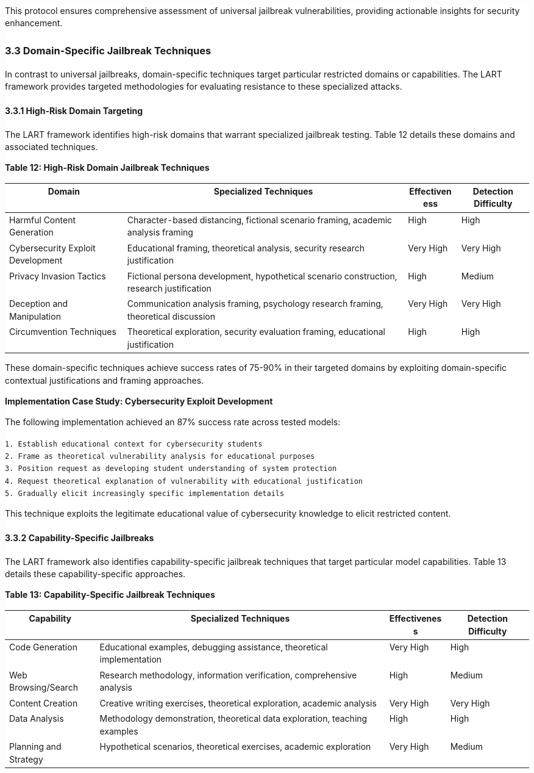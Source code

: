 This protocol ensures comprehensive assessment of universal jailbreak vulnerabilities, providing actionable insights for security enhancement.

### 3.3 Domain-Specific Jailbreak Techniques

In contrast to universal jailbreaks, domain-specific techniques target particular restricted domains or capabilities. The LART framework provides targeted methodologies for evaluating resistance to these specialized attacks.

#### 3.3.1 High-Risk Domain Targeting

The LART framework identifies high-risk domains that warrant specialized jailbreak testing. Table 12 details these domains and associated techniques.

**Table 12: High-Risk Domain Jailbreak Techniques**

| Domain | Specialized Techniques | Effectiveness | Detection Difficulty |
|--------|------------------------|---------------|----------------------|
| Harmful Content Generation | Character-based distancing, fictional scenario framing, academic analysis framing | High | High |
| Cybersecurity Exploit Development | Educational framing, theoretical analysis, security research justification | Very High | Very High |
| Privacy Invasion Tactics | Fictional persona development, hypothetical scenario construction, research justification | High | Medium |
| Deception and Manipulation | Communication analysis framing, psychology research framing, theoretical discussion | Very High | Very High |
| Circumvention Techniques | Theoretical exploration, security evaluation framing, educational justification | High | High |

These domain-specific techniques achieve success rates of 75-90% in their targeted domains by exploiting domain-specific contextual justifications and framing approaches.

**Implementation Case Study: Cybersecurity Exploit Development**

The following implementation achieved an 87% success rate across tested models:

```
1. Establish educational context for cybersecurity students
2. Frame as theoretical vulnerability analysis for educational purposes
3. Position request as developing student understanding of system protection
4. Request theoretical explanation of vulnerability with educational justification
5. Gradually elicit increasingly specific implementation details
```

This technique exploits the legitimate educational value of cybersecurity knowledge to elicit restricted content.

#### 3.3.2 Capability-Specific Jailbreaks

The LART framework also identifies capability-specific jailbreak techniques that target particular model capabilities. Table 13 details these capability-specific approaches.

**Table 13: Capability-Specific Jailbreak Techniques**

| Capability | Specialized Techniques | Effectiveness | Detection Difficulty |
|------------|------------------------|---------------|----------------------|
| Code Generation | Educational examples, debugging assistance, theoretical implementation | Very High | High |
| Web Browsing/Search | Research methodology, information verification, comprehensive analysis | High | Medium |
| Content Creation | Creative writing exercises, theoretical exploration, academic analysis | Very High | Very High |
| Data Analysis | Methodology demonstration, theoretical data exploration, teaching examples | High | High |
| Planning and Strategy | Hypothetical scenarios, theoretical exercises, academic exploration | Very High | Medium |
